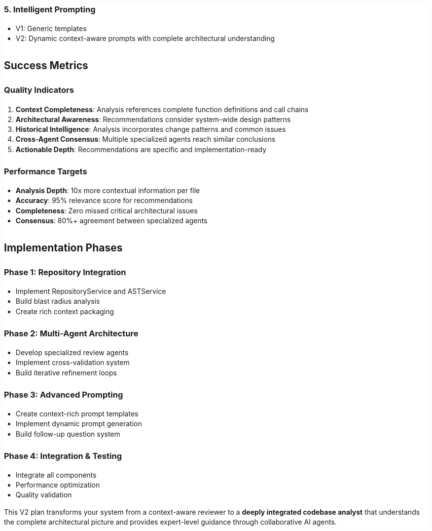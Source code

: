 ### 5. **Intelligent Prompting**
- V1: Generic templates
- V2: Dynamic context-aware prompts with complete architectural understanding

## Success Metrics

### Quality Indicators
1. **Context Completeness**: Analysis references complete function definitions and call chains
2. **Architectural Awareness**: Recommendations consider system-wide design patterns
3. **Historical Intelligence**: Analysis incorporates change patterns and common issues
4. **Cross-Agent Consensus**: Multiple specialized agents reach similar conclusions
5. **Actionable Depth**: Recommendations are specific and implementation-ready

### Performance Targets
- **Analysis Depth**: 10x more contextual information per file
- **Accuracy**: 95% relevance score for recommendations
- **Completeness**: Zero missed critical architectural issues
- **Consensus**: 80%+ agreement between specialized agents

## Implementation Phases

### Phase 1: Repository Integration 
- Implement RepositoryService and ASTService
- Build blast radius analysis
- Create rich context packaging

### Phase 2: Multi-Agent Architecture 
- Develop specialized review agents
- Implement cross-validation system
- Build iterative refinement loops

### Phase 3: Advanced Prompting 
- Create context-rich prompt templates
- Implement dynamic prompt generation
- Build follow-up question system

### Phase 4: Integration & Testing
- Integrate all components
- Performance optimization
- Quality validation

This V2 plan transforms your system from a context-aware reviewer to a **deeply integrated codebase analyst** that understands the complete architectural picture and provides expert-level guidance through collaborative AI agents. 
